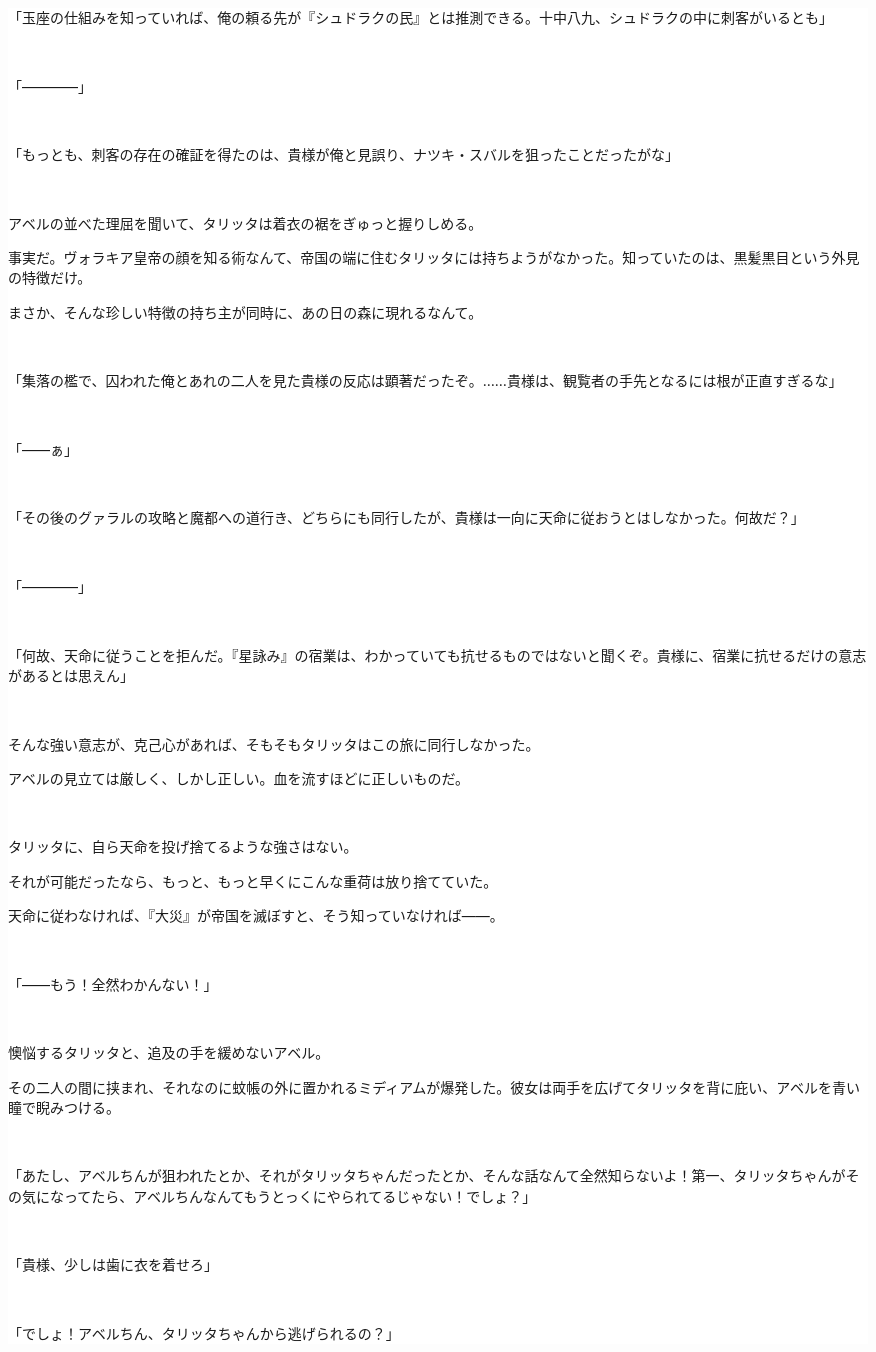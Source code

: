 「玉座の仕組みを知っていれば、俺の頼る先が『シュドラクの民』とは推測できる。十中八九、シュドラクの中に刺客がいるとも」

　

「――――」

　

「もっとも、刺客の存在の確証を得たのは、貴様が俺と見誤り、ナツキ・スバルを狙ったことだったがな」

　

アベルの並べた理屈を聞いて、タリッタは着衣の裾をぎゅっと握りしめる。

事実だ。ヴォラキア皇帝の顔を知る術なんて、帝国の端に住むタリッタには持ちようがなかった。知っていたのは、黒髪黒目という外見の特徴だけ。

まさか、そんな珍しい特徴の持ち主が同時に、あの日の森に現れるなんて。

　

「集落の檻で、囚われた俺とあれの二人を見た貴様の反応は顕著だったぞ。……貴様は、観覧者の手先となるには根が正直すぎるな」

　

「――ぁ」

　

「その後のグァラルの攻略と魔都への道行き、どちらにも同行したが、貴様は一向に天命に従おうとはしなかった。何故だ？」

　

「――――」

　

「何故、天命に従うことを拒んだ。『星詠み』の宿業は、わかっていても抗せるものではないと聞くぞ。貴様に、宿業に抗せるだけの意志があるとは思えん」

　

そんな強い意志が、克己心があれば、そもそもタリッタはこの旅に同行しなかった。

アベルの見立ては厳しく、しかし正しい。血を流すほどに正しいものだ。

　

タリッタに、自ら天命を投げ捨てるような強さはない。

それが可能だったなら、もっと、もっと早くにこんな重荷は放り捨てていた。

天命に従わなければ、『大災』が帝国を滅ぼすと、そう知っていなければ――。

　

「――もう！全然わかんない！」

　

懊悩するタリッタと、追及の手を緩めないアベル。

その二人の間に挟まれ、それなのに蚊帳の外に置かれるミディアムが爆発した。彼女は両手を広げてタリッタを背に庇い、アベルを青い瞳で睨みつける。

　

「あたし、アベルちんが狙われたとか、それがタリッタちゃんだったとか、そんな話なんて全然知らないよ！第一、タリッタちゃんがその気になってたら、アベルちんなんてもうとっくにやられてるじゃない！でしょ？」

　

「貴様、少しは歯に衣を着せろ」

　

「でしょ！アベルちん、タリッタちゃんから逃げられるの？」
